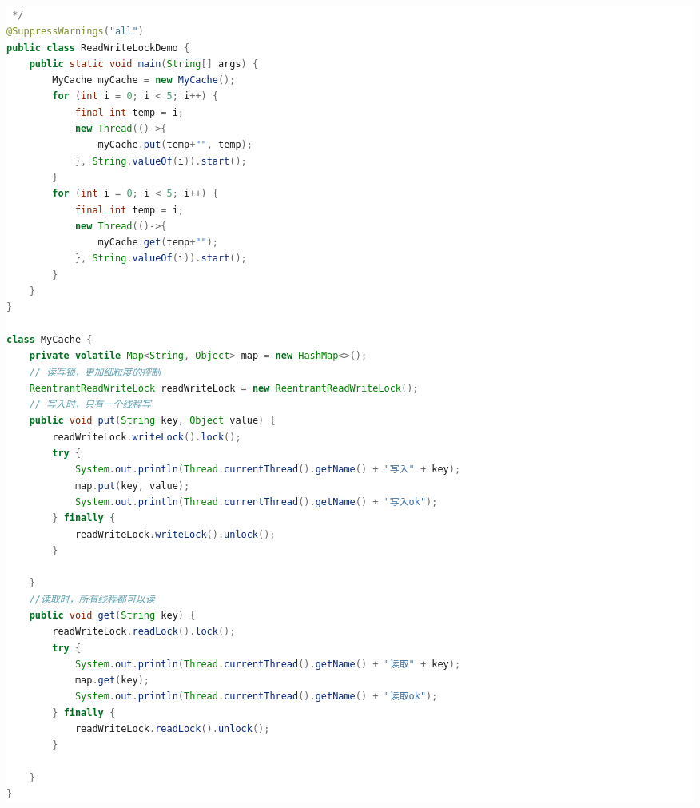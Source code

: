 ```java
 */
@SuppressWarnings("all")
public class ReadWriteLockDemo {
    public static void main(String[] args) {
        MyCache myCache = new MyCache();
        for (int i = 0; i < 5; i++) {
            final int temp = i;
            new Thread(()->{
                myCache.put(temp+"", temp);
            }, String.valueOf(i)).start();
        }
        for (int i = 0; i < 5; i++) {
            final int temp = i;
            new Thread(()->{
                myCache.get(temp+"");
            }, String.valueOf(i)).start();
        }
    }
}

class MyCache {
    private volatile Map<String, Object> map = new HashMap<>();
    // 读写锁，更加细粒度的控制
    ReentrantReadWriteLock readWriteLock = new ReentrantReadWriteLock();
    // 写入时，只有一个线程写
    public void put(String key, Object value) {
        readWriteLock.writeLock().lock();
        try {
            System.out.println(Thread.currentThread().getName() + "写入" + key);
            map.put(key, value);
            System.out.println(Thread.currentThread().getName() + "写入ok");
        } finally {
            readWriteLock.writeLock().unlock();
        }

    }
    //读取时，所有线程都可以读
    public void get(String key) {
        readWriteLock.readLock().lock();
        try {
            System.out.println(Thread.currentThread().getName() + "读取" + key);
            map.get(key);
            System.out.println(Thread.currentThread().getName() + "读取ok");
        } finally {
            readWriteLock.readLock().unlock();
        }

    }
}
```
